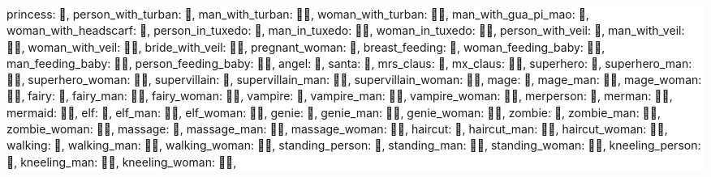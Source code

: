 princess: 👸,
person_with_turban: 👳,
man_with_turban: 👳‍♂️,
woman_with_turban: 👳‍♀️,
man_with_gua_pi_mao: 👲,
woman_with_headscarf: 🧕,
person_in_tuxedo: 🤵,
man_in_tuxedo: 🤵‍♂️,
woman_in_tuxedo: 🤵‍♀️,
person_with_veil: 👰,
man_with_veil: 👰‍♂️,
woman_with_veil: 👰‍♀️,
bride_with_veil: 👰‍♀️,
pregnant_woman: 🤰,
breast_feeding: 🤱,
woman_feeding_baby: 👩‍🍼,
man_feeding_baby: 👨‍🍼,
person_feeding_baby: 🧑‍🍼,
angel: 👼,
santa: 🎅,
mrs_claus: 🤶,
mx_claus: 🧑‍🎄,
superhero: 🦸,
superhero_man: 🦸‍♂️,
superhero_woman: 🦸‍♀️,
supervillain: 🦹,
supervillain_man: 🦹‍♂️,
supervillain_woman: 🦹‍♀️,
mage: 🧙,
mage_man: 🧙‍♂️,
mage_woman: 🧙‍♀️,
fairy: 🧚,
fairy_man: 🧚‍♂️,
fairy_woman: 🧚‍♀️,
vampire: 🧛,
vampire_man: 🧛‍♂️,
vampire_woman: 🧛‍♀️,
merperson: 🧜,
merman: 🧜‍♂️,
mermaid: 🧜‍♀️,
elf: 🧝,
elf_man: 🧝‍♂️,
elf_woman: 🧝‍♀️,
genie: 🧞,
genie_man: 🧞‍♂️,
genie_woman: 🧞‍♀️,
zombie: 🧟,
zombie_man: 🧟‍♂️,
zombie_woman: 🧟‍♀️,
massage: 💆,
massage_man: 💆‍♂️,
massage_woman: 💆‍♀️,
haircut: 💇,
haircut_man: 💇‍♂️,
haircut_woman: 💇‍♀️,
walking: 🚶,
walking_man: 🚶‍♂️,
walking_woman: 🚶‍♀️,
standing_person: 🧍,
standing_man: 🧍‍♂️,
standing_woman: 🧍‍♀️,
kneeling_person: 🧎,
kneeling_man: 🧎‍♂️,
kneeling_woman: 🧎‍♀️,